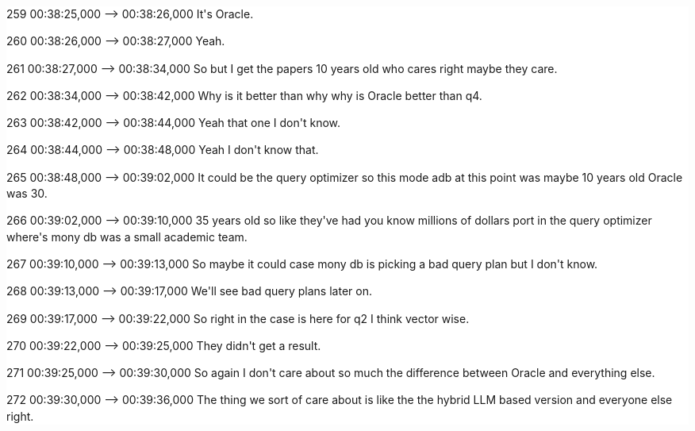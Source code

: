 259
00:38:25,000 --> 00:38:26,000
It's Oracle.

260
00:38:26,000 --> 00:38:27,000
Yeah.

261
00:38:27,000 --> 00:38:34,000
So but I get the papers 10 years old who cares right maybe they care.

262
00:38:34,000 --> 00:38:42,000
Why is it better than why why is Oracle better than q4.

263
00:38:42,000 --> 00:38:44,000
Yeah that one I don't know.

264
00:38:44,000 --> 00:38:48,000
Yeah I don't know that.

265
00:38:48,000 --> 00:39:02,000
It could be the query optimizer so this mode adb at this point was maybe 10 years old Oracle was 30.

266
00:39:02,000 --> 00:39:10,000
35 years old so like they've had you know millions of dollars port in the query optimizer where's mony db was a small academic team.

267
00:39:10,000 --> 00:39:13,000
So maybe it could case mony db is picking a bad query plan but I don't know.

268
00:39:13,000 --> 00:39:17,000
We'll see bad query plans later on.

269
00:39:17,000 --> 00:39:22,000
So right in the case is here for q2 I think vector wise.

270
00:39:22,000 --> 00:39:25,000
They didn't get a result.

271
00:39:25,000 --> 00:39:30,000
So again I don't care about so much the difference between Oracle and everything else.

272
00:39:30,000 --> 00:39:36,000
The thing we sort of care about is like the the hybrid LLM based version and everyone else right.
